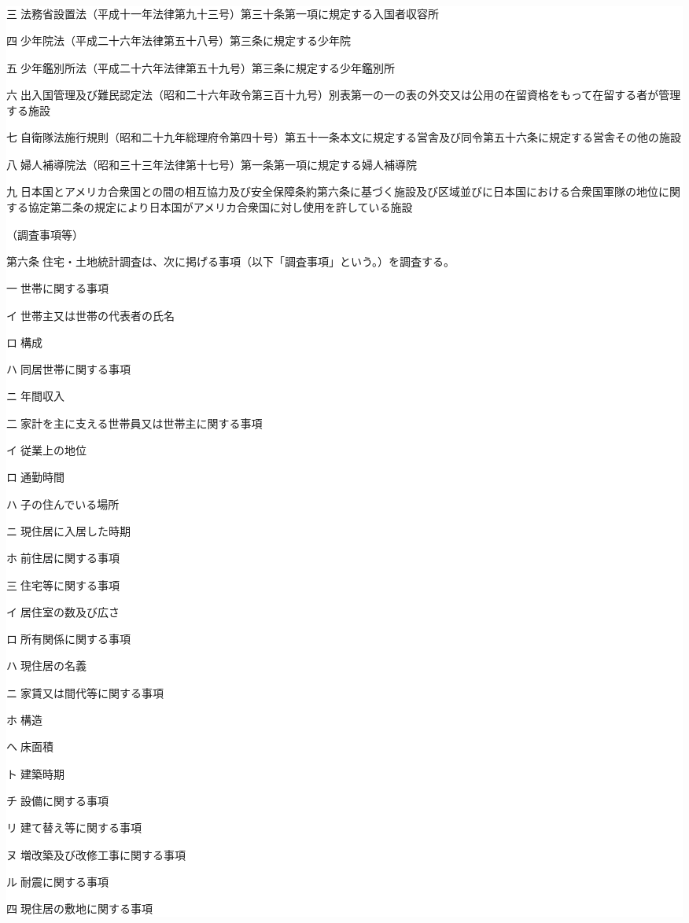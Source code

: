 三 法務省設置法（平成十一年法律第九十三号）第三十条第一項に規定する入国者収容所

四 少年院法（平成二十六年法律第五十八号）第三条に規定する少年院

五 少年鑑別所法（平成二十六年法律第五十九号）第三条に規定する少年鑑別所

六 出入国管理及び難民認定法（昭和二十六年政令第三百十九号）別表第一の一の表の外交又は公用の在留資格をもって在留する者が管理する施設

七 自衛隊法施行規則（昭和二十九年総理府令第四十号）第五十一条本文に規定する営舎及び同令第五十六条に規定する営舎その他の施設

八 婦人補導院法（昭和三十三年法律第十七号）第一条第一項に規定する婦人補導院

九 日本国とアメリカ合衆国との間の相互協力及び安全保障条約第六条に基づく施設及び区域並びに日本国における合衆国軍隊の地位に関する協定第二条の規定により日本国がアメリカ合衆国に対し使用を許している施設

（調査事項等）

第六条 住宅・土地統計調査は、次に掲げる事項（以下「調査事項」という。）を調査する。

一 世帯に関する事項

イ 世帯主又は世帯の代表者の氏名

ロ 構成

ハ 同居世帯に関する事項

ニ 年間収入

二 家計を主に支える世帯員又は世帯主に関する事項

イ 従業上の地位

ロ 通勤時間

ハ 子の住んでいる場所

ニ 現住居に入居した時期

ホ 前住居に関する事項

三 住宅等に関する事項

イ 居住室の数及び広さ

ロ 所有関係に関する事項

ハ 現住居の名義

ニ 家賃又は間代等に関する事項

ホ 構造

ヘ 床面積

ト 建築時期

チ 設備に関する事項

リ 建て替え等に関する事項

ヌ 増改築及び改修工事に関する事項

ル 耐震に関する事項

四 現住居の敷地に関する事項
